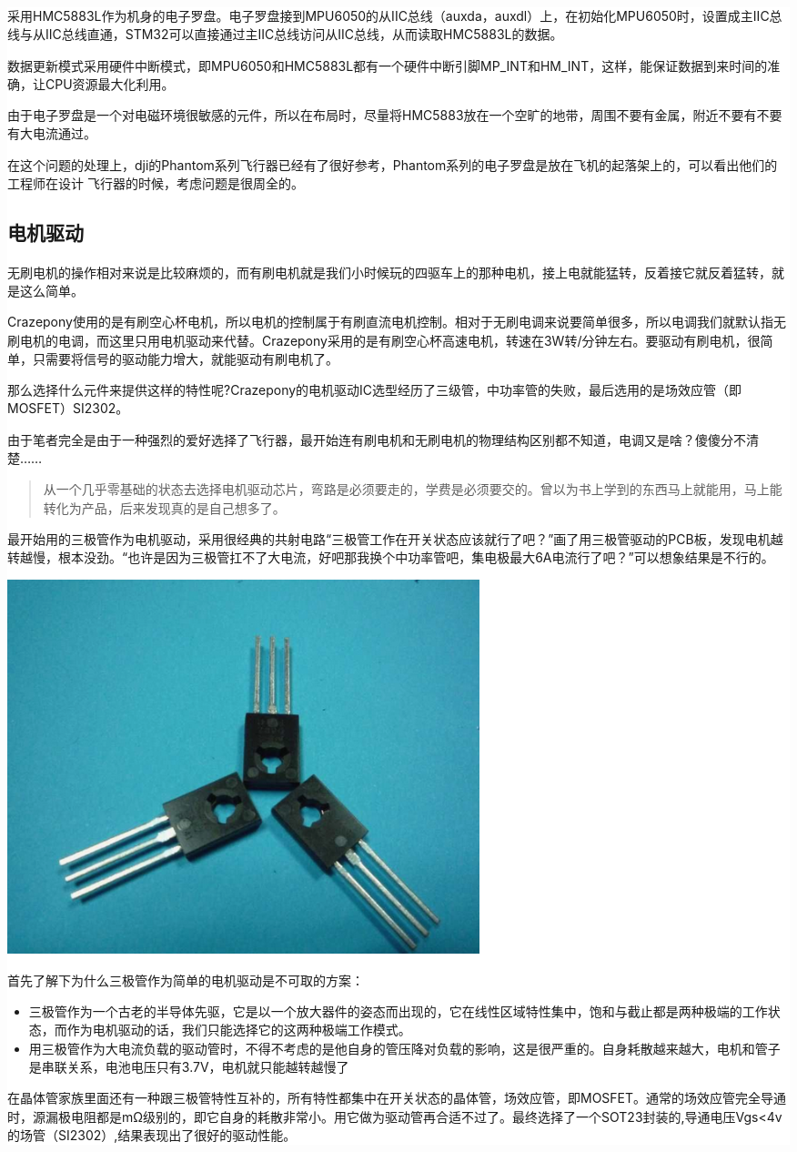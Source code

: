 采用HMC5883L作为机身的电子罗盘。电子罗盘接到MPU6050的从IIC总线（auxda，auxdl）上，在初始化MPU6050时，设置成主IIC总线与从IIC总线直通，STM32可以直接通过主IIC总线访问从IIC总线，从而读取HMC5883L的数据。

数据更新模式采用硬件中断模式，即MPU6050和HMC5883L都有一个硬件中断引脚MP_INT和HM_INT，这样，能保证数据到来时间的准确，让CPU资源最大化利用。

由于电子罗盘是一个对电磁环境很敏感的元件，所以在布局时，尽量将HMC5883放在一个空旷的地带，周围不要有金属，附近不要有不要有大电流通过。

在这个问题的处理上，dji的Phantom系列飞行器已经有了很好参考，Phantom系列的电子罗盘是放在飞机的起落架上的，可以看出他们的工程师在设计 飞行器的时候，考虑问题是很周全的。

## 电机驱动
无刷电机的操作相对来说是比较麻烦的，而有刷电机就是我们小时候玩的四驱车上的那种电机，接上电就能猛转，反着接它就反着猛转，就是这么简单。

Crazepony使用的是有刷空心杯电机，所以电机的控制属于有刷直流电机控制。相对于无刷电调来说要简单很多，所以电调我们就默认指无刷电机的电调，而这里只用电机驱动来代替。Crazepony采用的是有刷空心杯高速电机，转速在3W转/分钟左右。要驱动有刷电机，很简单，只需要将信号的驱动能力增大，就能驱动有刷电机了。

那么选择什么元件来提供这样的特性呢?Crazepony的电机驱动IC选型经历了三级管，中功率管的失败，最后选用的是场效应管（即MOSFET）SI2302。

由于笔者完全是由于一种强烈的爱好选择了飞行器，最开始连有刷电机和无刷电机的物理结构区别都不知道，电调又是啥？傻傻分不清楚……

>从一个几乎零基础的状态去选择电机驱动芯片，弯路是必须要走的，学费是必须要交的。曾以为书上学到的东西马上就能用，马上能转化为产品，后来发现真的是自己想多了。

最开始用的三极管作为电机驱动，采用很经典的共射电路“三极管工作在开关状态应该就行了吧？”画了用三极管驱动的PCB板，发现电机越转越慢，根本没劲。“也许是因为三极管扛不了大电流，好吧那我换个中功率管吧，集电极最大6A电流行了吧？”可以想象结果是不行的。

![](/assets/img/motor-driver-2.png)

首先了解下为什么三极管作为简单的电机驱动是不可取的方案：

* 三极管作为一个古老的半导体先驱，它是以一个放大器件的姿态而出现的，它在线性区域特性集中，饱和与截止都是两种极端的工作状态，而作为电机驱动的话，我们只能选择它的这两种极端工作模式。
* 用三极管作为大电流负载的驱动管时，不得不考虑的是他自身的管压降对负载的影响，这是很严重的。自身耗散越来越大，电机和管子是串联关系，电池电压只有3.7V，电机就只能越转越慢了

在晶体管家族里面还有一种跟三极管特性互补的，所有特性都集中在开关状态的晶体管，场效应管，即MOSFET。通常的场效应管完全导通时，源漏极电阻都是mΩ级别的，即它自身的耗散非常小。用它做为驱动管再合适不过了。最终选择了一个SOT23封装的,导通电压Vgs<4v的场管（SI2302）,结果表现出了很好的驱动性能。
